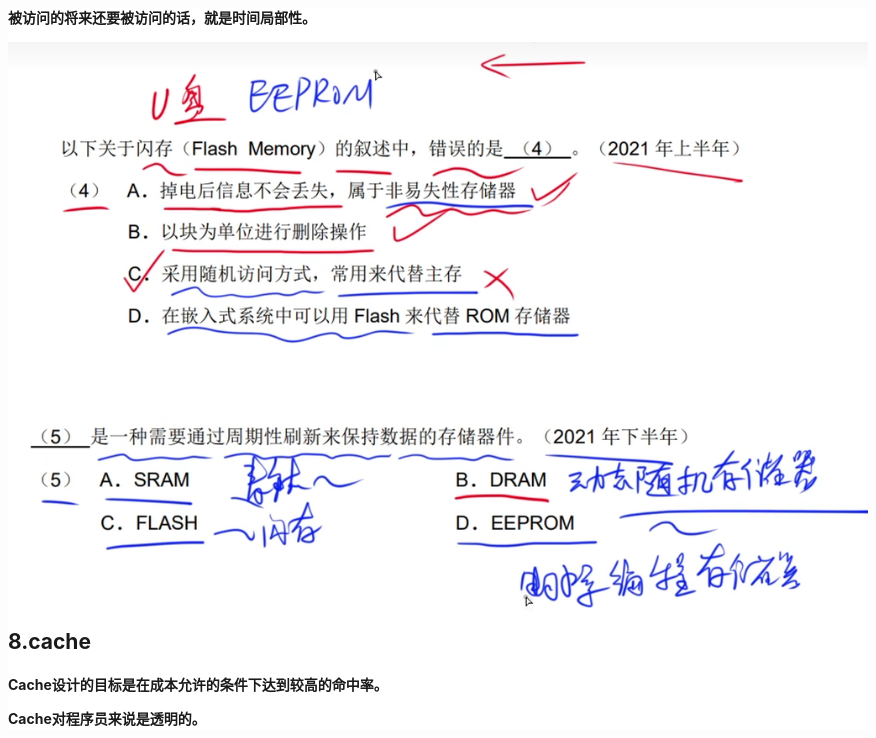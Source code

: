 **被访问的将来还要被访问的话，就是时间局部性。**

![image-20221020152133224](typora图片/image-20221020152133224.png)

## ![image-20221020152231564](typora图片/image-20221020152231564.png)8.cache

**Cache设计的目标是在成本允许的条件下达到较高的命中率。**

**Cache对程序员来说是透明的。**
